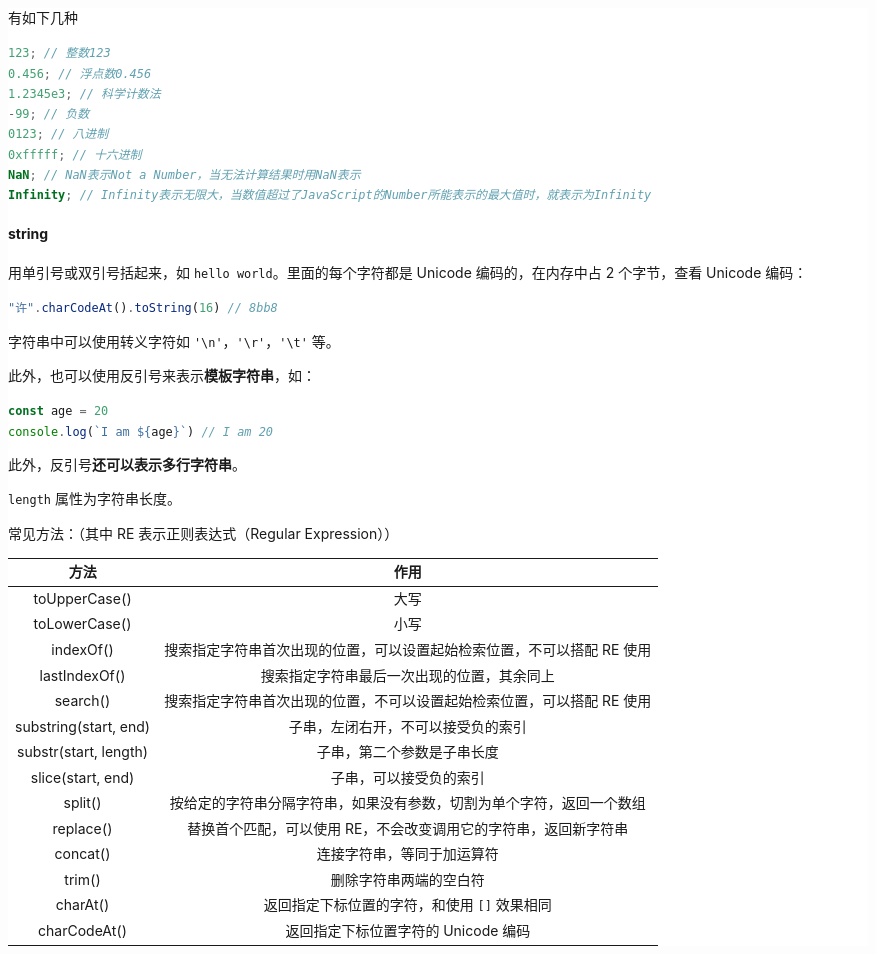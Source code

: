 有如下几种

```javascript
123; // 整数123
0.456; // 浮点数0.456
1.2345e3; // 科学计数法
-99; // 负数
0123; // 八进制
0xfffff; // 十六进制
NaN; // NaN表示Not a Number，当无法计算结果时用NaN表示
Infinity; // Infinity表示无限大，当数值超过了JavaScript的Number所能表示的最大值时，就表示为Infinity
```

#### string

用单引号或双引号括起来，如 `hello world`。里面的每个字符都是 Unicode 编码的，在内存中占 2 个字节，查看 Unicode 编码：

```javascript
"许".charCodeAt().toString(16) // 8bb8
```

字符串中可以使用转义字符如 `'\n'`，`'\r'`，`'\t'` 等。

此外，也可以使用反引号来表示**模板字符串**，如：

```javascript
const age = 20
console.log(`I am ${age}`) // I am 20
```

此外，反引号**还可以表示多行字符串**。

`length` 属性为字符串长度。

常见方法：（其中 RE 表示正则表达式（Regular Expression））

|         方法          |                             作用                             |
| :-------------------: | :----------------------------------------------------------: |
|     toUpperCase()     |                             大写                             |
|     toLowerCase()     |                             小写                             |
|       indexOf()       | 搜索指定字符串首次出现的位置，可以设置起始检索位置，不可以搭配 RE 使用 |
|     lastIndexOf()     |          搜索指定字符串最后一次出现的位置，其余同上          |
|       search()        | 搜索指定字符串首次出现的位置，不可以设置起始检索位置，可以搭配 RE 使用 |
| substring(start, end) |              子串，左闭右开，不可以接受负的索引              |
| substr(start, length) |                  子串，第二个参数是子串长度                  |
|   slice(start, end)   |                    子串，可以接受负的索引                    |
|        split()        | 按给定的字符串分隔字符串，如果没有参数，切割为单个字符，返回一个数组 |
|       replace()       | 替换首个匹配，可以使用 RE，不会改变调用它的字符串，返回新字符串 |
|       concat()        |                  连接字符串，等同于加运算符                  |
|        trim()         |                    删除字符串两端的空白符                    |
|       charAt()        |         返回指定下标位置的字符，和使用 `[]` 效果相同         |
|     charCodeAt()      |             返回指定下标位置字符的 Unicode 编码              |
